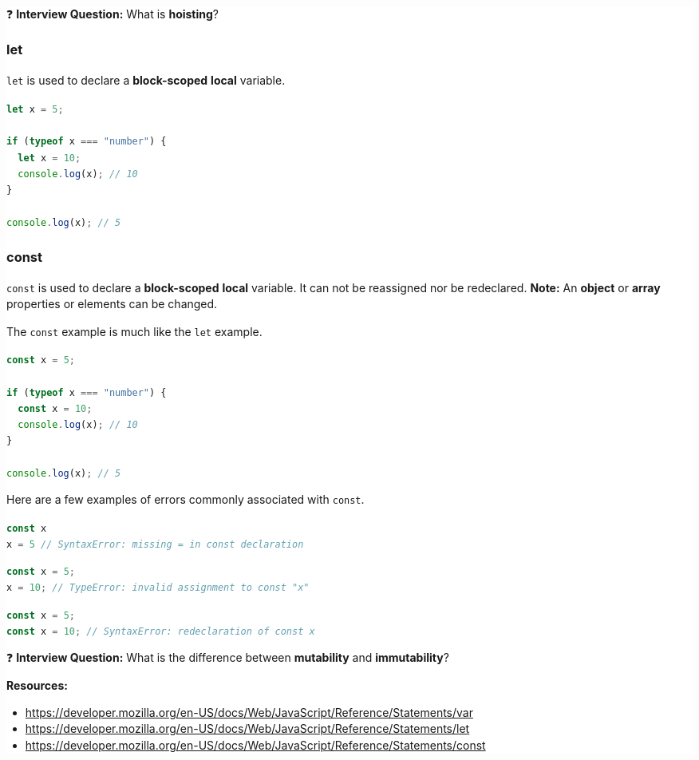 :question: **Interview Question:** What is **hoisting**?

### let

`let` is used to declare a **block-scoped** **local** variable.

```javascript
let x = 5;

if (typeof x === "number") {
  let x = 10;
  console.log(x); // 10
}

console.log(x); // 5
```

### const

`const` is used to declare a **block-scoped** **local** variable. It can not be reassigned nor be redeclared. **Note:** An **object** or **array** properties or elements can be changed.

The `const` example is much like the `let` example.

```javascript
const x = 5;

if (typeof x === "number") {
  const x = 10;
  console.log(x); // 10
}

console.log(x); // 5
```

Here are a few examples of errors commonly associated with `const`.

```javascript
const x
x = 5 // SyntaxError: missing = in const declaration
```

```javascript
const x = 5;
x = 10; // TypeError: invalid assignment to const "x"
```

```javascript
const x = 5;
const x = 10; // SyntaxError: redeclaration of const x
```

:question: **Interview Question:** What is the difference between **mutability** and **immutability**?

**Resources:**

- <https://developer.mozilla.org/en-US/docs/Web/JavaScript/Reference/Statements/var>
- <https://developer.mozilla.org/en-US/docs/Web/JavaScript/Reference/Statements/let>
- <https://developer.mozilla.org/en-US/docs/Web/JavaScript/Reference/Statements/const>
